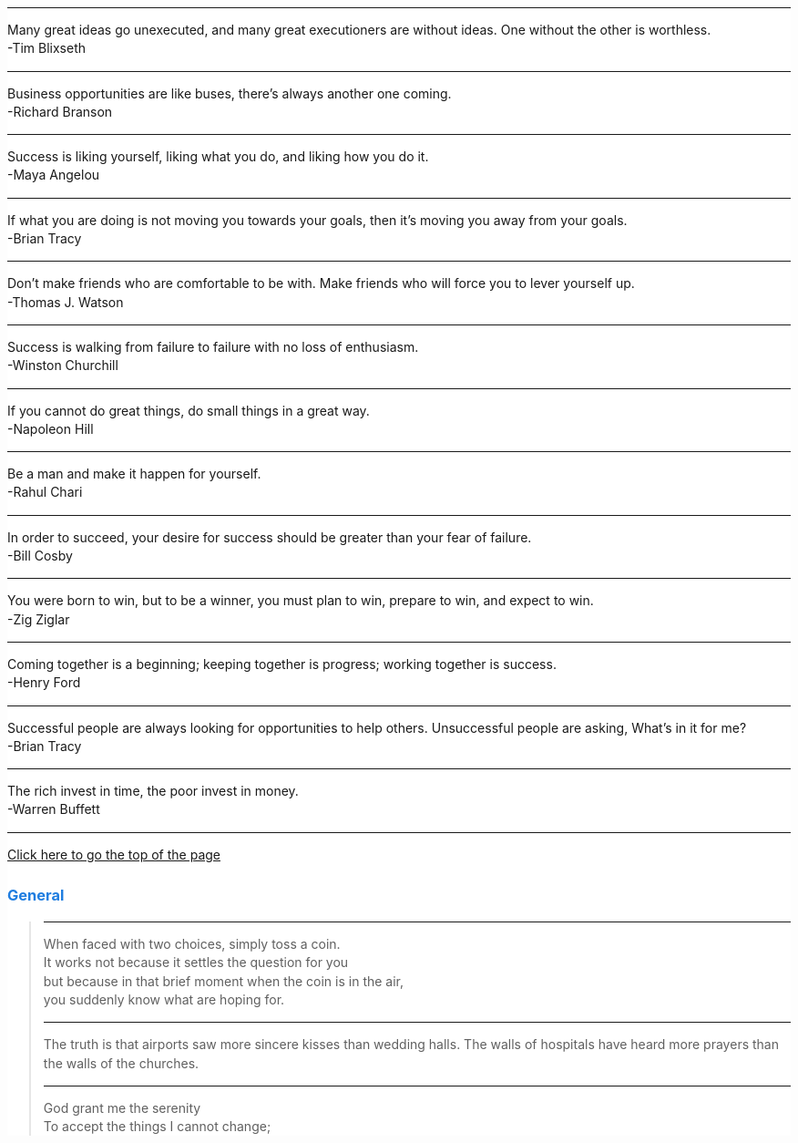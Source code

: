 <hr width="100%" />
<p>Many great ideas go unexecuted, and many great executioners are without ideas. One without the other is worthless.<br />
	<span class="alignright author">-Tim Blixseth</span></p>
<hr width="100%" />
<p>Business opportunities are like buses, there’s always another one coming.<br />
	<span class="alignright author">-Richard Branson</span></p>
<hr width="100%" />
<p>Success is liking yourself, liking what you do, and liking how you do it.<br />
	<span class="alignright author">-Maya Angelou</span></p>
<hr width="100%" />
<p>If what you are doing is not moving you towards your goals, then it’s moving you away from your goals.<br />
	<span class="alignright author">-Brian Tracy</span></p>
<hr width="100%" />
<p>Don’t make friends who are comfortable to be with. Make friends who will force you to lever yourself up.<br />
	<span class="alignright author">-Thomas J. Watson</span></p>
<hr width="100%" />
<p>Success is walking from failure to failure with no loss of enthusiasm.<br />
	<span class="alignright author">-Winston Churchill</span></p>
<hr width="100%" />
<p>If you cannot do great things, do small things in a great way.<br />
	<span class="alignright author">-Napoleon Hill</span></p>
<hr width="100%" />
<p>Be a man and make it happen for yourself.<br />
	<span class="alignright author">-Rahul Chari</span></p>
<hr width="100%" />
<p>In order to succeed, your desire for success should be greater than your fear of failure.<br />
	<span class="alignright author">-Bill Cosby</span></p>
<hr width="100%" />
<p>You were born to win, but to be a winner, you must plan to win, prepare to win, and expect to win.<br />
	<span class="alignright author">-Zig Ziglar</span></p>
<hr width="100%" />
<p>Coming together is a beginning; keeping together is progress; working together is success.<br />
	<span class="alignright author">-Henry Ford</span></p>
<hr width="100%" />
<p>Successful people are always looking for opportunities to help others. Unsuccessful people are asking, What’s in it for me?<br />
	<span class="alignright author">-Brian Tracy</span></p>
<hr width="100%" />
<p>The rich invest in time, the poor invest in money.<br />
	<span class="alignright author">-Warren Buffett</span></p>
<hr width="100%" />
</blockquote>
<p><span class="noColor"><a href="#quotesLinkGroup" >Click here to go the top of the page</a></span></p>
</div>
<p></p>
<div class="tab_content hide" id="general"></p>
<font color="#1F7DE0"><h3>General</h3></font>
<blockquote>
<hr width="100%" />
<p>When faced with two choices, simply toss a coin.<br />
	It works not because it settles the question for you<br />
	but because in that brief moment when the coin is in the air,<br />
	you suddenly know what are hoping for.</p>
<hr width="100%" />
<p>The truth is that airports saw more sincere kisses than wedding halls. The walls of hospitals have heard more prayers than the walls of the churches.</p>
<hr width="100%" />
<p>God grant me the serenity<br />
	To accept the things I cannot change;<br />